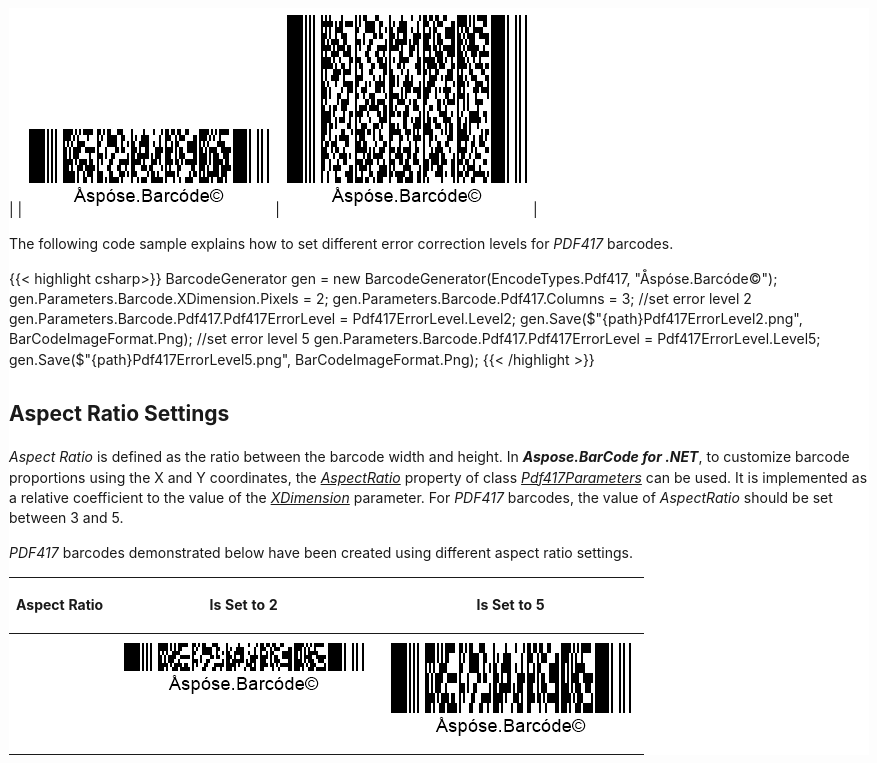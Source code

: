 | |<img src="pdf417errorlevel2.png">|<img src="pdf417errorlevel5.png">|
  
The following code sample explains how to set different error correction levels for *PDF417* barcodes.
  
{{< highlight csharp>}}
BarcodeGenerator gen = new BarcodeGenerator(EncodeTypes.Pdf417, "Åspóse.Barcóde©");
gen.Parameters.Barcode.XDimension.Pixels = 2;
gen.Parameters.Barcode.Pdf417.Columns = 3;
//set error level 2
gen.Parameters.Barcode.Pdf417.Pdf417ErrorLevel = Pdf417ErrorLevel.Level2;
gen.Save($"{path}Pdf417ErrorLevel2.png", BarCodeImageFormat.Png);
//set error level 5
gen.Parameters.Barcode.Pdf417.Pdf417ErrorLevel = Pdf417ErrorLevel.Level5;
gen.Save($"{path}Pdf417ErrorLevel5.png", BarCodeImageFormat.Png);
{{< /highlight >}}
  
## **Aspect Ratio Settings**
*Aspect Ratio* is defined as the ratio between the barcode width and height. In ***Aspose.BarCode for .NET***, to customize barcode proportions using the X and Y coordinates, the [*AspectRatio*](https://apireference.aspose.com/barcode/net/aspose.barcode.generation/pdf417parameters/properties/aspectratio) property of class [*Pdf417Parameters*](https://apireference.aspose.com/barcode/net/aspose.barcode.generation/pdf417parameters) can be used. It is implemented as a relative coefficient to the value of the [*XDimension*](https://apireference.aspose.com/barcode/net/aspose.barcode.generation/barcodeparameters/properties/xdimension) parameter. For *PDF417* barcodes, the value of *AspectRatio* should be set between 3 and 5.

*PDF417* barcodes demonstrated below have been created using different aspect ratio settings.  
  
|<p align="center">**Aspect Ratio**</p>|<p align="center">**Is Set to 2**</p>|<p align="center">**Is Set to 5**</p>|
| :-: | :-: | :-: |
| |<img src="pdf417aspectratio2.png">|<img src="pdf417aspectratio5.png">|
  